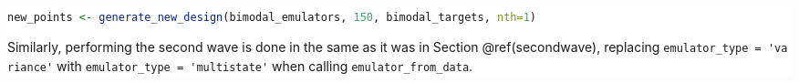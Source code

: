 
```r
new_points <- generate_new_design(bimodal_emulators, 150, bimodal_targets, nth=1)
```

Similarly, performing the second wave is done in the same as it was in Section \@ref(secondwave), replacing `emulator_type = 'variance'` with `emulator_type = 'multistate'` when calling `emulator_from_data`.




